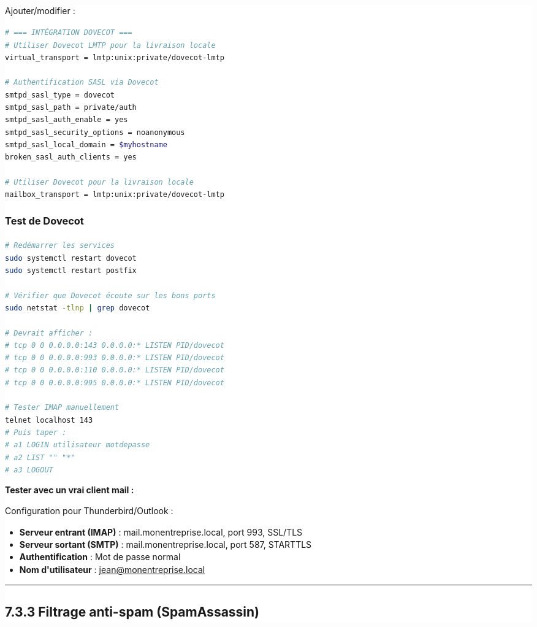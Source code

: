 Ajouter/modifier :

```bash
# === INTÉGRATION DOVECOT ===
# Utiliser Dovecot LMTP pour la livraison locale
virtual_transport = lmtp:unix:private/dovecot-lmtp

# Authentification SASL via Dovecot
smtpd_sasl_type = dovecot
smtpd_sasl_path = private/auth
smtpd_sasl_auth_enable = yes
smtpd_sasl_security_options = noanonymous
smtpd_sasl_local_domain = $myhostname
broken_sasl_auth_clients = yes

# Utiliser Dovecot pour la livraison locale
mailbox_transport = lmtp:unix:private/dovecot-lmtp
```

### Test de Dovecot

```bash
# Redémarrer les services
sudo systemctl restart dovecot
sudo systemctl restart postfix

# Vérifier que Dovecot écoute sur les bons ports
sudo netstat -tlnp | grep dovecot

# Devrait afficher :
# tcp 0 0 0.0.0.0:143 0.0.0.0:* LISTEN PID/dovecot
# tcp 0 0 0.0.0.0:993 0.0.0.0:* LISTEN PID/dovecot
# tcp 0 0 0.0.0.0:110 0.0.0.0:* LISTEN PID/dovecot
# tcp 0 0 0.0.0.0:995 0.0.0.0:* LISTEN PID/dovecot

# Tester IMAP manuellement
telnet localhost 143
# Puis taper :
# a1 LOGIN utilisateur motdepasse
# a2 LIST "" "*"
# a3 LOGOUT
```

**Tester avec un vrai client mail :**

Configuration pour Thunderbird/Outlook :
- **Serveur entrant (IMAP)** : mail.monentreprise.local, port 993, SSL/TLS
- **Serveur sortant (SMTP)** : mail.monentreprise.local, port 587, STARTTLS
- **Authentification** : Mot de passe normal
- **Nom d'utilisateur** : jean@monentreprise.local

---

## 7.3.3 Filtrage anti-spam (SpamAssassin)
